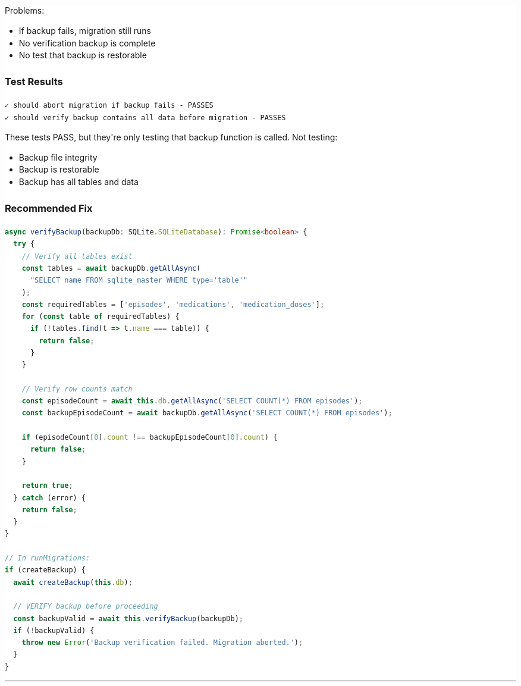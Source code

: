 Problems:
- If backup fails, migration still runs
- No verification backup is complete
- No test that backup is restorable

### Test Results

```
✓ should abort migration if backup fails - PASSES
✓ should verify backup contains all data before migration - PASSES
```

These tests PASS, but they're only testing that backup function is called. Not testing:
- Backup file integrity
- Backup is restorable
- Backup has all tables and data

### Recommended Fix

```typescript
async verifyBackup(backupDb: SQLite.SQLiteDatabase): Promise<boolean> {
  try {
    // Verify all tables exist
    const tables = await backupDb.getAllAsync(
      "SELECT name FROM sqlite_master WHERE type='table'"
    );
    const requiredTables = ['episodes', 'medications', 'medication_doses'];
    for (const table of requiredTables) {
      if (!tables.find(t => t.name === table)) {
        return false;
      }
    }

    // Verify row counts match
    const episodeCount = await this.db.getAllAsync('SELECT COUNT(*) FROM episodes');
    const backupEpisodeCount = await backupDb.getAllAsync('SELECT COUNT(*) FROM episodes');

    if (episodeCount[0].count !== backupEpisodeCount[0].count) {
      return false;
    }

    return true;
  } catch (error) {
    return false;
  }
}

// In runMigrations:
if (createBackup) {
  await createBackup(this.db);

  // VERIFY backup before proceeding
  const backupValid = await this.verifyBackup(backupDb);
  if (!backupValid) {
    throw new Error('Backup verification failed. Migration aborted.');
  }
}
```

---